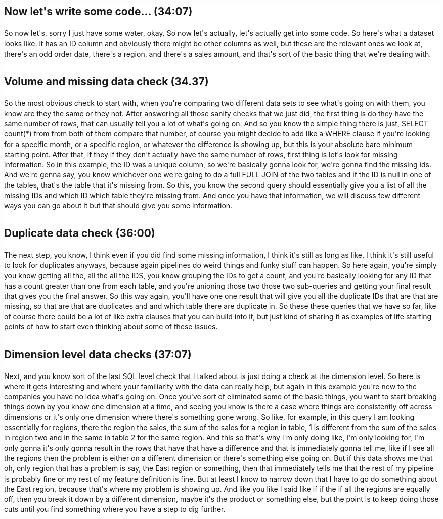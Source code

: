 ## Now let's write some code... (34:07)
So now let's, sorry I just have some water, okay. So now let's actually, let's actually get into some code. So here's what a dataset looks like: it has an ID column and obviously there might be other columns as well, but these are the relevant ones we look at, there's an odd order date, there's a region, and there's a sales amount, and that's sort of the basic thing that we're dealing with.

## Volume and missing data check (34.37)
So the most obvious check to start with, when you're comparing two different data sets to see what's going on with them, you know are they the same or they not.
After answering all those sanity checks that we just did, the first thing is do they have the same number of rows, that can usually tell you a lot of what's going on. And so you know the simple thing there is just, SELECT count(*) from from both of them compare that number, of course you might decide to add like a WHERE clause if you're looking for a specific month, or a specific region, or whatever the difference is showing up, but this is your absolute bare minimum starting point. After that, if they if they don't actually have the same number of rows, first thing is let's look for missing information. So in this example, the ID was a unique column, so we're basically gonna look for, we're gonna find the missing ids. And we're gonna say, you know whichever one we're going to do a full FULL JOIN of the two tables and if the ID is null in one of the tables, that's the table that it's missing from. So this, you know the second query should essentially give you a list of all the missing IDs and which ID which table they're missing from.  And once you have that information, we will discuss few different ways you can go about it but that should give you some information. 

## Duplicate data check (36:00)
The next step, you know, I think even if you did find some missing information, I think it's still as long as like, I think it's still useful to look for duplicates anyways, because 
again pipelines do weird things and funky stuff can happen.  So here again, you're simply you know getting all the, all the all the IDS, you know grouping the IDs to get a count, and you're basically looking for any ID that has a count greater than one from each table, and you're unioning those two those two sub-queries and getting your final result that gives you the final answer. So this way again, you'll have one one result that will give you all the duplicate IDs that are that are missing, so that are that are duplicates and and
which table there are duplicate in.  So these these queries that we have so far, like of course there could be a lot of like extra clauses that you can build into it, but just kind of sharing it as examples of life starting points of how to start even thinking about some of these issues. 

## Dimension level data checks (37:07)
Next, and you know sort of the last SQL level check that I talked about is just doing a check at the dimension level.  So here is where it gets interesting and where your familiarity with the data can really help, but again in this example you're new to the companies you have no idea what's going on. Once you've sort of eliminated some of the basic things, you
want to start breaking things down by you know one dimension at a time, and seeing you know is there a case where things are consistently off across dimensions or it's only one dimension where there's something gone wrong. So like, for example, in this query I am looking essentially for regions, there the region the sales, the sum of the sales for a region in table, 1 is different from the sum of the sales in region two and in the same in table 2 for the same region. And this so that's why I'm only doing like, I'm only looking for, I'm only gonna it's only gonna result in the rows that have that have a difference and that is immediately gonna tell me, like if I see all the regions then the problem is either on a different dimension or there's something else going on. But if this data shows me that oh, only region that has a problem is say, the East region or something, then that immediately tells me that the rest of my pipeline is probably fine or my rest of my feature definition is fine. But at least I know to narrow down that I have to go do something about the East region, because that's where my problem is showing up. And like you like I said like if if the if all the regions are equally off, then you break it down by a  different dimension, maybe it's the product or something else, but the point is to keep doing those cuts until you find something where you have a step to dig further. 
